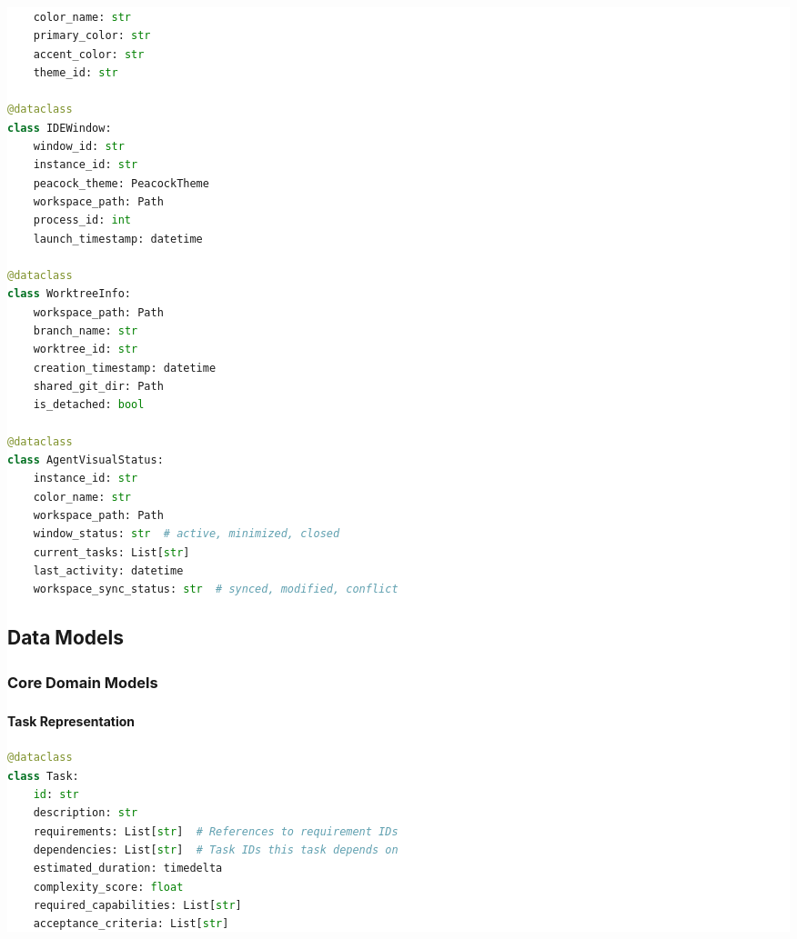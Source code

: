 ```python
    color_name: str
    primary_color: str
    accent_color: str
    theme_id: str

@dataclass
class IDEWindow:
    window_id: str
    instance_id: str
    peacock_theme: PeacockTheme
    workspace_path: Path
    process_id: int
    launch_timestamp: datetime

@dataclass
class WorktreeInfo:
    workspace_path: Path
    branch_name: str
    worktree_id: str
    creation_timestamp: datetime
    shared_git_dir: Path
    is_detached: bool

@dataclass
class AgentVisualStatus:
    instance_id: str
    color_name: str
    workspace_path: Path
    window_status: str  # active, minimized, closed
    current_tasks: List[str]
    last_activity: datetime
    workspace_sync_status: str  # synced, modified, conflict
```

## Data Models

### Core Domain Models

#### Task Representation
```python
@dataclass
class Task:
    id: str
    description: str
    requirements: List[str]  # References to requirement IDs
    dependencies: List[str]  # Task IDs this task depends on
    estimated_duration: timedelta
    complexity_score: float
    required_capabilities: List[str]
    acceptance_criteria: List[str]
```
